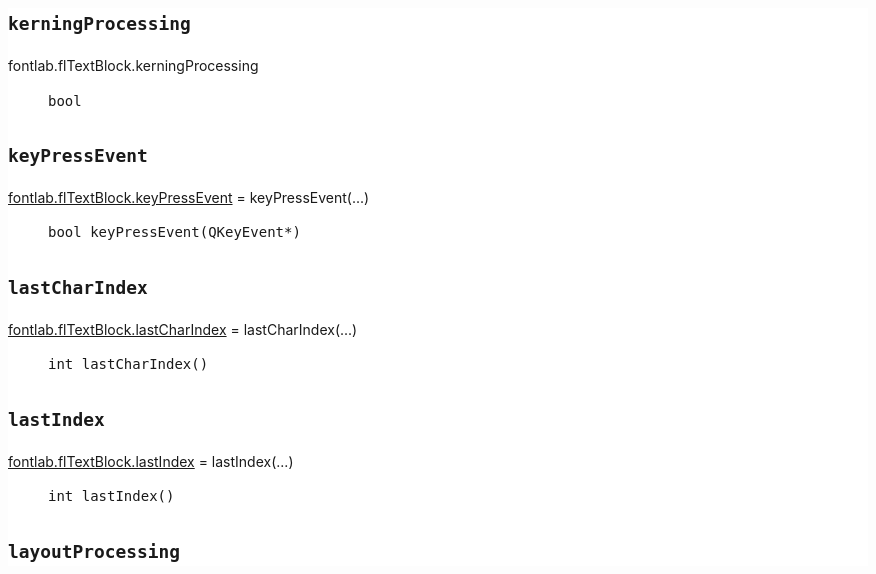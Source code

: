 ## `kerningProcessing`


<dl class="descriptor"><dt>fontlab.flTextBlock.kerningProcessing</dt>
<dd>

<pre class="doc" markdown="0">bool</pre>

</dd>
</dl>



<a name="fontlab.flTextBlock.keyPressEvent"></a>

## `keyPressEvent`


<dl class="function"><dt><a name="-fontlab.flTextBlock.keyPressEvent" href="#-fontlab.flTextBlock.keyPressEvent"><span class="function-name">fontlab.flTextBlock.keyPressEvent</span></a> = keyPressEvent<span class="argspec">(...)</span></dt><dd>

<pre class="doc" markdown="0">bool keyPressEvent(QKeyEvent*)</pre>

</dd></dl>



<a name="fontlab.flTextBlock.lastCharIndex"></a>

## `lastCharIndex`


<dl class="function"><dt><a name="-fontlab.flTextBlock.lastCharIndex" href="#-fontlab.flTextBlock.lastCharIndex"><span class="function-name">fontlab.flTextBlock.lastCharIndex</span></a> = lastCharIndex<span class="argspec">(...)</span></dt><dd>

<pre class="doc" markdown="0">int lastCharIndex()</pre>

</dd></dl>



<a name="fontlab.flTextBlock.lastIndex"></a>

## `lastIndex`


<dl class="function"><dt><a name="-fontlab.flTextBlock.lastIndex" href="#-fontlab.flTextBlock.lastIndex"><span class="function-name">fontlab.flTextBlock.lastIndex</span></a> = lastIndex<span class="argspec">(...)</span></dt><dd>

<pre class="doc" markdown="0">int lastIndex()</pre>

</dd></dl>



<a name="fontlab.flTextBlock.layoutProcessing"></a>

## `layoutProcessing`

